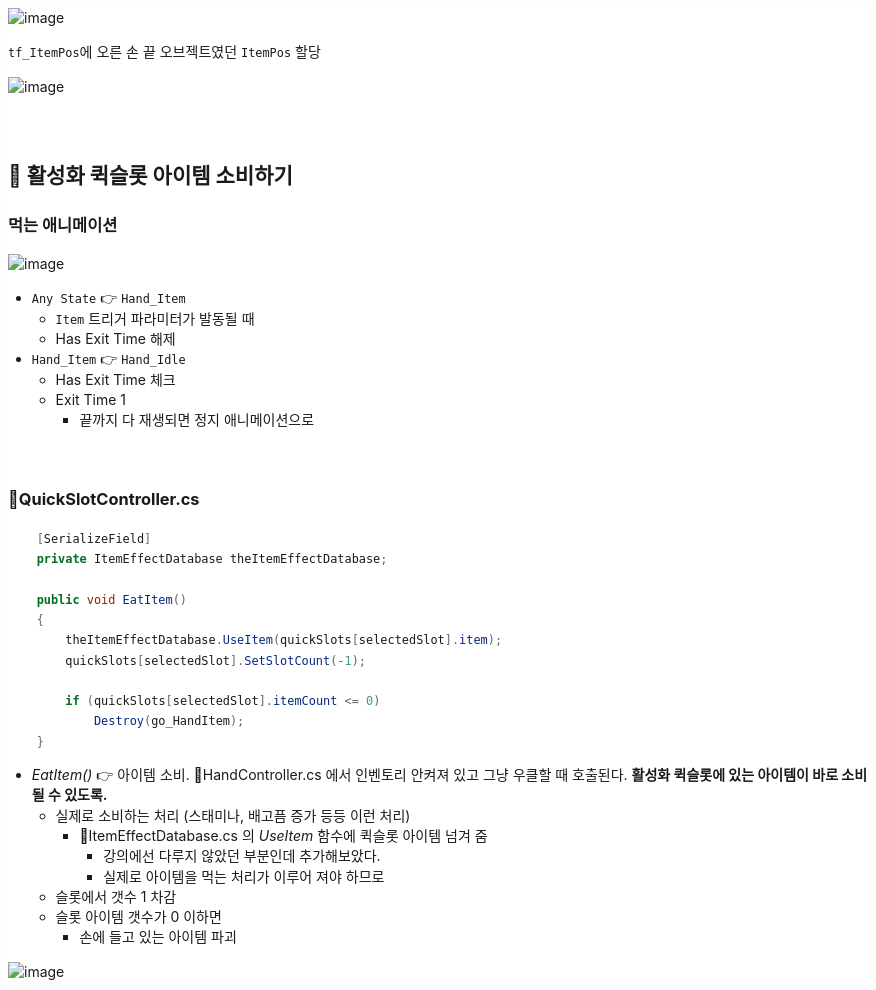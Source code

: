 

![image](https://user-images.githubusercontent.com/42318591/95269188-d869b680-0873-11eb-9b92-53d431bfcda2.png)

`tf_ItemPos`에 오른 손 끝 오브젝트였던 `ItemPos` 할당

![image](https://user-images.githubusercontent.com/42318591/95269351-31d1e580-0874-11eb-9775-692a43a2dee3.png)

<br>

## 🚖 활성화 퀵슬롯 아이템 소비하기

### 먹는 애니메이션

![image](https://user-images.githubusercontent.com/42318591/95278421-1a522700-088b-11eb-8ebb-c904ba54e36a.png)

- `Any State` 👉 `Hand_Item`
  - `Item` 트리거 파라미터가 발동될 때
  - Has Exit Time 해제
- `Hand_Item` 👉 `Hand_Idle` 
  - Has Exit Time 체크
  - Exit Time 1
    - 끝까지 다 재생되면 정지 애니메이션으로 

<br>

### 📜QuickSlotController.cs

```c#
    [SerializeField]
    private ItemEffectDatabase theItemEffectDatabase;

    public void EatItem()
    {
        theItemEffectDatabase.UseItem(quickSlots[selectedSlot].item);
        quickSlots[selectedSlot].SetSlotCount(-1);

        if (quickSlots[selectedSlot].itemCount <= 0)
            Destroy(go_HandItem);
    }
```
 

- *EatItem()* 👉 아이템 소비. 📜HandController.cs 에서 인벤토리 안켜져 있고 그냥 우클할 때 호출된다. **활성화 퀵슬롯에 있는 아이템이 바로 소비될 수 있도록.** 
  - 실제로 소비하는 처리 (스태미나, 배고픔 증가 등등 이런 처리) 
    - 📜ItemEffectDatabase.cs 의 *UseItem* 함수에 퀵슬롯 아이템 넘겨 줌 
      - 강의에선 다루지 않았던 부분인데 추가해보았다. 
      - 실제로 아이템을 먹는 처리가 이루어 져야 하므로
  - 슬롯에서 갯수 1 차감
  - 슬롯 아이템 갯수가 0 이하면 
    - 손에 들고 있는 아이템 파괴

![image](https://user-images.githubusercontent.com/42318591/95281284-bb43e080-0891-11eb-9655-65662dc3c399.png)
